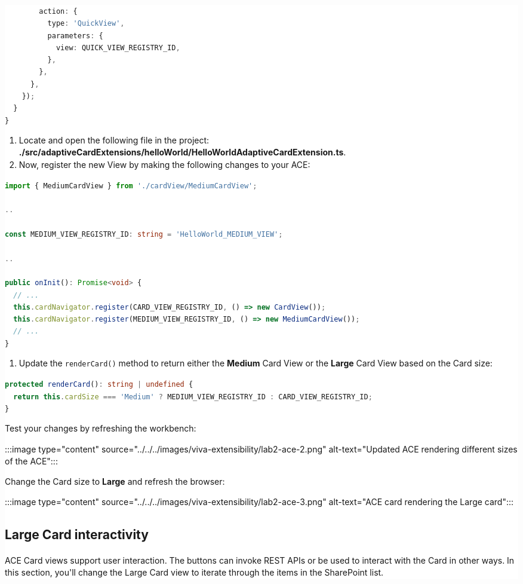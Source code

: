   ```typescript
          action: {
            type: 'QuickView',
            parameters: {
              view: QUICK_VIEW_REGISTRY_ID,
            },
          },
        },
      });
    }
  }
  ```

1. Locate and open the following file in the project: **./src/adaptiveCardExtensions/helloWorld/HelloWorldAdaptiveCardExtension.ts**.
1. Now, register the new View by making the following changes to your ACE:

  ```typescript
  import { MediumCardView } from './cardView/MediumCardView';

  ..

  const MEDIUM_VIEW_REGISTRY_ID: string = 'HelloWorld_MEDIUM_VIEW';

  ..

  public onInit(): Promise<void> {
    // ...
    this.cardNavigator.register(CARD_VIEW_REGISTRY_ID, () => new CardView());
    this.cardNavigator.register(MEDIUM_VIEW_REGISTRY_ID, () => new MediumCardView());
    // ...
  }
  ```

1. Update the `renderCard()` method to return either the **Medium** Card View or the **Large** Card View based on the Card size:

  ```typescript
  protected renderCard(): string | undefined {
    return this.cardSize === 'Medium' ? MEDIUM_VIEW_REGISTRY_ID : CARD_VIEW_REGISTRY_ID;
  }
  ```

Test your changes by refreshing the workbench:

:::image type="content" source="../../../images/viva-extensibility/lab2-ace-2.png" alt-text="Updated ACE rendering different sizes of the ACE":::

Change the Card size to **Large** and refresh the browser:

:::image type="content" source="../../../images/viva-extensibility/lab2-ace-3.png" alt-text="ACE card rendering the Large card":::

## Large Card interactivity

ACE Card views support user interaction. The buttons can invoke REST APIs or be used to interact with the Card in other ways. In this section, you'll change the Large Card view to iterate through the items in the SharePoint list.
